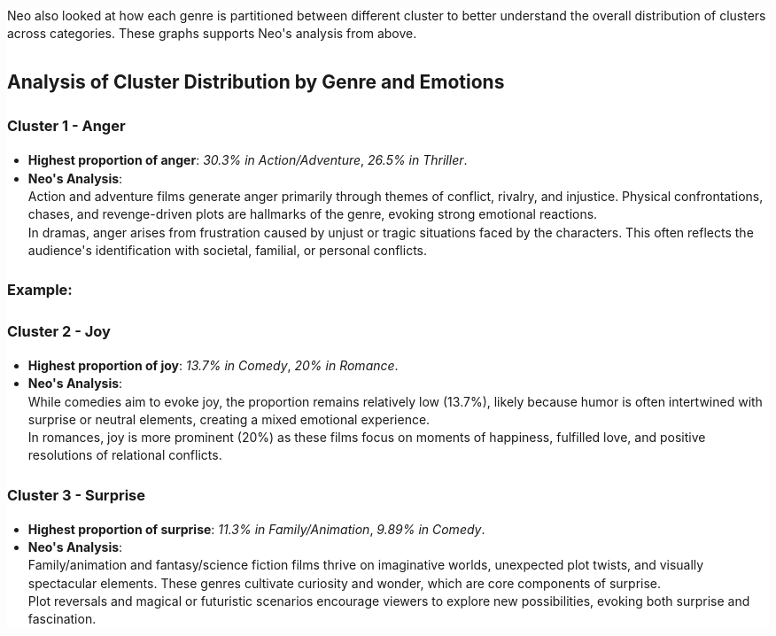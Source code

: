 <iframe src="{{ site.baseurl }}/assets/plot/cluster/repartition_overall_and_cluster.html" width="100%" height="700" frameborder="0"></iframe> 


Neo also looked at how each genre is partitioned between different cluster to better understand the overall distribution of clusters across categories. These graphs supports Neo's analysis from above.


<iframe src="{{ site.baseurl }}/assets/plot/cluster/cluster_per_category.html" width="100%" height="1600" frameborder="0"></iframe>

## Analysis of Cluster Distribution by Genre and Emotions

### Cluster 1 - Anger
- **Highest proportion of anger**: *30.3% in Action/Adventure*, *26.5% in Thriller*.  
- **Neo's Analysis**:  
Action and adventure films generate anger primarily through themes of conflict, rivalry, and injustice. Physical confrontations, chases, and revenge-driven plots are hallmarks of the genre, evoking strong emotional reactions.  
In dramas, anger arises from frustration caused by unjust or tragic situations faced by the characters. This often reflects the audience's identification with societal, familial, or personal conflicts.
### Example: 

<iframe src="{{ site.baseurl }}/assets/plot/cluster/cluster_1.html" width="100%" height="700" frameborder="0"></iframe>

### Cluster 2 - Joy
- **Highest proportion of joy**: *13.7% in Comedy*, *20% in Romance*.  
- **Neo's Analysis**:  
While comedies aim to evoke joy, the proportion remains relatively low (13.7%), likely because humor is often intertwined with surprise or neutral elements, creating a mixed emotional experience.  
In romances, joy is more prominent (20%) as these films focus on moments of happiness, fulfilled love, and positive resolutions of relational conflicts.


<iframe src="{{ site.baseurl }}/assets/plot/cluster/cluster_2.html" width="100%" height="700" frameborder="0"></iframe> 


### Cluster 3 - Surprise
- **Highest proportion of surprise**: *11.3% in Family/Animation*, *9.89% in Comedy*.  
- **Neo's Analysis**:  
Family/animation and fantasy/science fiction films thrive on imaginative worlds, unexpected plot twists, and visually spectacular elements. These genres cultivate curiosity and wonder, which are core components of surprise.  
Plot reversals and magical or futuristic scenarios encourage viewers to explore new possibilities, evoking both surprise and fascination.


<iframe src="{{ site.baseurl }}/assets/plot/cluster/cluster_3.html" width="100%" height="700" frameborder="0"></iframe>
    